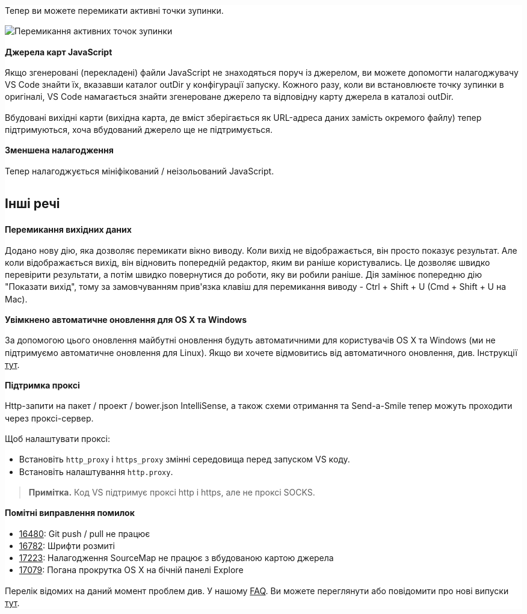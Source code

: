 Тепер ви можете перемикати активні точки зупинки.

![Перемикання активних точок зупинки](images/0_5_0/ToggleActiveBPs.png)

**Джерела карт JavaScript**

Якщо згенеровані (перекладені) файли JavaScript не знаходяться поруч із джерелом, ви можете допомогти налагоджувачу VS Code знайти їх, вказавши каталог outDir у конфігурації запуску. Кожного разу, коли ви встановлюєте точку зупинки в оригіналі, VS Code намагається знайти згенероване джерело та відповідну карту джерела в каталозі outDir.

Вбудовані вихідні карти (вихідна карта, де вміст зберігається як URL-адреса даних замість окремого файлу) тепер підтримуються, хоча вбудований джерело ще не підтримується.

**Зменшена налагодження**

Тепер налагоджується мініфікований / неізольований JavaScript.

## Інші речі

**Перемикання вихідних даних**

Додано нову дію, яка дозволяє перемикати вікно виводу. Коли вихід не відображається, він просто показує результат. Але коли відображається вихід, він відновить попередній редактор, яким ви раніше користувались. Це дозволяє швидко перевірити результати, а потім швидко повернутися до роботи, яку ви робили раніше. Дія замінює попередню дію "Показати вихід", тому за замовчуванням прив'язка клавіш для перемикання виводу - Ctrl + Shift + U (Cmd + Shift + U на Mac).

**Увімкнено автоматичне оновлення для OS X та Windows**

За допомогою цього оновлення майбутні оновлення будуть автоматичними для користувачів OS X та Windows (ми не підтримуємо автоматичне оновлення для Linux). Якщо ви хочете відмовитись від автоматичного оновлення, див. Інструкції [тут](https://go.microsoft.com/fwlink/?LinkID=616397).

**Підтримка проксі**

Http-запити на пакет / проект / bower.json IntelliSense, а також схеми отримання та Send-a-Smile тепер можуть проходити через проксі-сервер.

Щоб налаштувати проксі:

* Встановіть `http_proxy` і `https_proxy` змінні середовища перед запуском VS коду.
* Встановіть налаштування `http.proxy`.
> **Примітка.** Код VS підтримує проксі http і https, але не проксі SOCKS.

**Помітні виправлення помилок**

* [16480](https://code.visualstudio.com/issues/Detail/16480): Git push / pull не працює
* [16782](https://code.visualstudio.com/issues/Detail/16782): Шрифти розмиті
* [17223](https://code.visualstudio.com/issues/Detail/17223): Налагодження SourceMap не працює з вбудованою картою джерела
* [17079](https://code.visualstudio.com/issues/Detail/17079): Погана прокрутка OS X на бічній панелі Explore


Перелік відомих на даний момент проблем див. У нашому [FAQ](/docs/supporting/faq.md). Ви можете переглянути або повідомити про нові випуски [тут](/issues).
